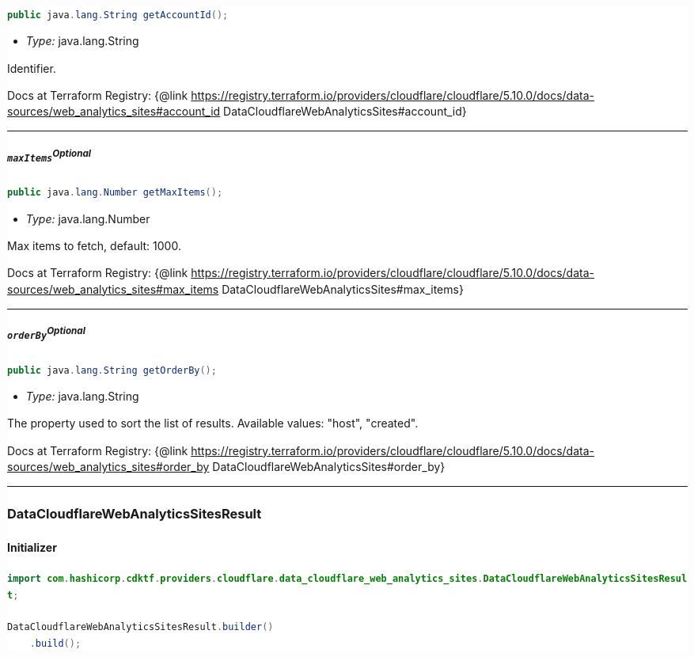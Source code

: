 ```java
public java.lang.String getAccountId();
```

- *Type:* java.lang.String

Identifier.

Docs at Terraform Registry: {@link https://registry.terraform.io/providers/cloudflare/cloudflare/5.10.0/docs/data-sources/web_analytics_sites#account_id DataCloudflareWebAnalyticsSites#account_id}

---

##### `maxItems`<sup>Optional</sup> <a name="maxItems" id="@cdktf/provider-cloudflare.dataCloudflareWebAnalyticsSites.DataCloudflareWebAnalyticsSitesConfig.property.maxItems"></a>

```java
public java.lang.Number getMaxItems();
```

- *Type:* java.lang.Number

Max items to fetch, default: 1000.

Docs at Terraform Registry: {@link https://registry.terraform.io/providers/cloudflare/cloudflare/5.10.0/docs/data-sources/web_analytics_sites#max_items DataCloudflareWebAnalyticsSites#max_items}

---

##### `orderBy`<sup>Optional</sup> <a name="orderBy" id="@cdktf/provider-cloudflare.dataCloudflareWebAnalyticsSites.DataCloudflareWebAnalyticsSitesConfig.property.orderBy"></a>

```java
public java.lang.String getOrderBy();
```

- *Type:* java.lang.String

The property used to sort the list of results. Available values: "host", "created".

Docs at Terraform Registry: {@link https://registry.terraform.io/providers/cloudflare/cloudflare/5.10.0/docs/data-sources/web_analytics_sites#order_by DataCloudflareWebAnalyticsSites#order_by}

---

### DataCloudflareWebAnalyticsSitesResult <a name="DataCloudflareWebAnalyticsSitesResult" id="@cdktf/provider-cloudflare.dataCloudflareWebAnalyticsSites.DataCloudflareWebAnalyticsSitesResult"></a>

#### Initializer <a name="Initializer" id="@cdktf/provider-cloudflare.dataCloudflareWebAnalyticsSites.DataCloudflareWebAnalyticsSitesResult.Initializer"></a>

```java
import com.hashicorp.cdktf.providers.cloudflare.data_cloudflare_web_analytics_sites.DataCloudflareWebAnalyticsSitesResult;

DataCloudflareWebAnalyticsSitesResult.builder()
    .build();
```
